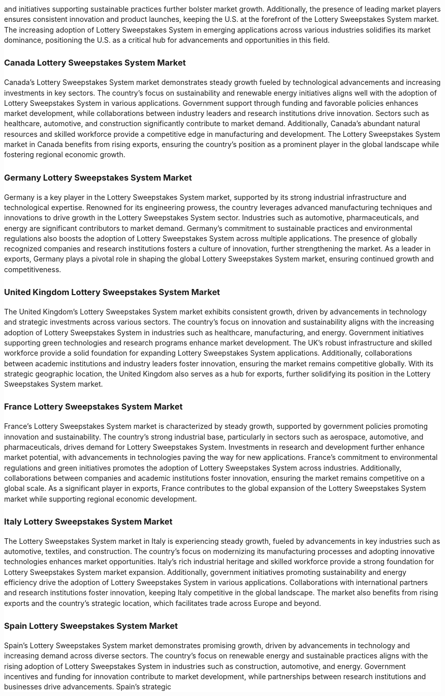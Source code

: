 and initiatives supporting sustainable practices further bolster market growth. Additionally, the presence of leading market players ensures consistent innovation and product launches, keeping the U.S. at the forefront of the Lottery Sweepstakes System market. The increasing adoption of Lottery Sweepstakes System in emerging applications across various industries solidifies its market dominance, positioning the U.S. as a critical hub for advancements and opportunities in this field.</p><h3>Canada Lottery Sweepstakes System Market</h3><p>Canada&rsquo;s Lottery Sweepstakes System market demonstrates steady growth fueled by technological advancements and increasing investments in key sectors. The country&rsquo;s focus on sustainability and renewable energy initiatives aligns well with the adoption of Lottery Sweepstakes System in various applications. Government support through funding and favorable policies enhances market development, while collaborations between industry leaders and research institutions drive innovation. Sectors such as healthcare, automotive, and construction significantly contribute to market demand. Additionally, Canada&rsquo;s abundant natural resources and skilled workforce provide a competitive edge in manufacturing and development. The Lottery Sweepstakes System market in Canada benefits from rising exports, ensuring the country&rsquo;s position as a prominent player in the global landscape while fostering regional economic growth.</p><h3>Germany Lottery Sweepstakes System Market</h3><p>Germany is a key player in the Lottery Sweepstakes System market, supported by its strong industrial infrastructure and technological expertise. Renowned for its engineering prowess, the country leverages advanced manufacturing techniques and innovations to drive growth in the Lottery Sweepstakes System sector. Industries such as automotive, pharmaceuticals, and energy are significant contributors to market demand. Germany&rsquo;s commitment to sustainable practices and environmental regulations also boosts the adoption of Lottery Sweepstakes System across multiple applications. The presence of globally recognized companies and research institutions fosters a culture of innovation, further strengthening the market. As a leader in exports, Germany plays a pivotal role in shaping the global Lottery Sweepstakes System market, ensuring continued growth and competitiveness.</p><h3>United Kingdom Lottery Sweepstakes System Market</h3><p>The United Kingdom&rsquo;s Lottery Sweepstakes System market exhibits consistent growth, driven by advancements in technology and strategic investments across various sectors. The country&rsquo;s focus on innovation and sustainability aligns with the increasing adoption of Lottery Sweepstakes System in industries such as healthcare, manufacturing, and energy. Government initiatives supporting green technologies and research programs enhance market development. The UK&rsquo;s robust infrastructure and skilled workforce provide a solid foundation for expanding Lottery Sweepstakes System applications. Additionally, collaborations between academic institutions and industry leaders foster innovation, ensuring the market remains competitive globally. With its strategic geographic location, the United Kingdom also serves as a hub for exports, further solidifying its position in the Lottery Sweepstakes System market.</p><h3>France Lottery Sweepstakes System Market</h3><p>France&rsquo;s Lottery Sweepstakes System market is characterized by steady growth, supported by government policies promoting innovation and sustainability. The country&rsquo;s strong industrial base, particularly in sectors such as aerospace, automotive, and pharmaceuticals, drives demand for Lottery Sweepstakes System. Investments in research and development further enhance market potential, with advancements in technologies paving the way for new applications. France&rsquo;s commitment to environmental regulations and green initiatives promotes the adoption of Lottery Sweepstakes System across industries. Additionally, collaborations between companies and academic institutions foster innovation, ensuring the market remains competitive on a global scale. As a significant player in exports, France contributes to the global expansion of the Lottery Sweepstakes System market while supporting regional economic development.</p><h3>Italy Lottery Sweepstakes System Market</h3><p>The Lottery Sweepstakes System market in Italy is experiencing steady growth, fueled by advancements in key industries such as automotive, textiles, and construction. The country&rsquo;s focus on modernizing its manufacturing processes and adopting innovative technologies enhances market opportunities. Italy&rsquo;s rich industrial heritage and skilled workforce provide a strong foundation for Lottery Sweepstakes System market expansion. Additionally, government initiatives promoting sustainability and energy efficiency drive the adoption of Lottery Sweepstakes System in various applications. Collaborations with international partners and research institutions foster innovation, keeping Italy competitive in the global landscape. The market also benefits from rising exports and the country&rsquo;s strategic location, which facilitates trade across Europe and beyond.</p><h3>Spain Lottery Sweepstakes System Market</h3><p>Spain&rsquo;s Lottery Sweepstakes System market demonstrates promising growth, driven by advancements in technology and increasing demand across diverse sectors. The country&rsquo;s focus on renewable energy and sustainable practices aligns with the rising adoption of Lottery Sweepstakes System in industries such as construction, automotive, and energy. Government incentives and funding for innovation contribute to market development, while partnerships between research institutions and businesses drive advancements. Spain&rsquo;s strategic